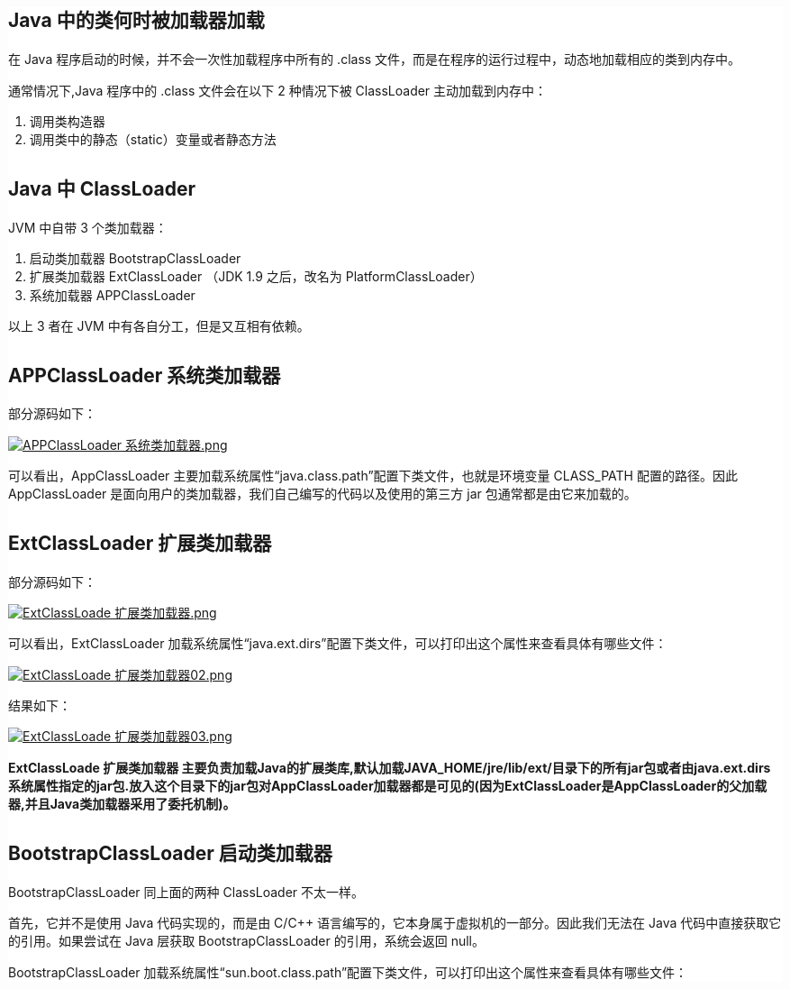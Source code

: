 ## Java 中的类何时被加载器加载 
在 Java 程序启动的时候，并不会一次性加载程序中所有的 .class 文件，而是在程序的运行过程中，动态地加载相应的类到内存中。

通常情况下,Java 程序中的 .class 文件会在以下 2 种情况下被 ClassLoader 主动加载到内存中：

1. 调用类构造器
2. 调用类中的静态（static）变量或者静态方法

## Java 中 ClassLoader

JVM 中自带 3 个类加载器：
1. 启动类加载器 BootstrapClassLoader
2. 扩展类加载器 ExtClassLoader （JDK 1.9 之后，改名为 PlatformClassLoader） 
3. 系统加载器 APPClassLoader

以上 3 者在 JVM 中有各自分工，但是又互相有依赖。

## APPClassLoader 系统类加载器

部分源码如下：

[![APPClassLoader 系统类加载器.png](https://z3.ax1x.com/2021/08/01/Wzl5h6.png)](https://imgtu.com/i/Wzl5h6)

可以看出，AppClassLoader 主要加载系统属性“java.class.path”配置下类文件，也就是环境变量 CLASS_PATH 配置的路径。因此 AppClassLoader 是面向用户的类加载器，我们自己编写的代码以及使用的第三方 jar 包通常都是由它来加载的。

## ExtClassLoader 扩展类加载器

部分源码如下：

[![ExtClassLoade 扩展类加载器.png](https://z3.ax1x.com/2021/08/01/Wz1iuQ.png)](https://imgtu.com/i/Wz1iuQ)

可以看出，ExtClassLoader 加载系统属性“java.ext.dirs”配置下类文件，可以打印出这个属性来查看具体有哪些文件：

[![ExtClassLoade 扩展类加载器02.png](https://z3.ax1x.com/2021/08/01/Wz1mCV.png)](https://imgtu.com/i/Wz1mCV)

结果如下：

[![ExtClassLoade 扩展类加载器03.png](https://z3.ax1x.com/2021/08/01/Wz1vqJ.png)](https://imgtu.com/i/Wz1vqJ)

**ExtClassLoade 扩展类加载器 主要负责加载Java的扩展类库,默认加载JAVA_HOME/jre/lib/ext/目录下的所有jar包或者由java.ext.dirs系统属性指定的jar包.放入这个目录下的jar包对AppClassLoader加载器都是可见的(因为ExtClassLoader是AppClassLoader的父加载器,并且Java类加载器采用了委托机制)。**

## BootstrapClassLoader 启动类加载器

BootstrapClassLoader 同上面的两种 ClassLoader 不太一样。

首先，它并不是使用 Java 代码实现的，而是由 C/C++ 语言编写的，它本身属于虚拟机的一部分。因此我们无法在 Java 代码中直接获取它的引用。如果尝试在 Java 层获取 BootstrapClassLoader 的引用，系统会返回 null。

BootstrapClassLoader 加载系统属性“sun.boot.class.path”配置下类文件，可以打印出这个属性来查看具体有哪些文件：
